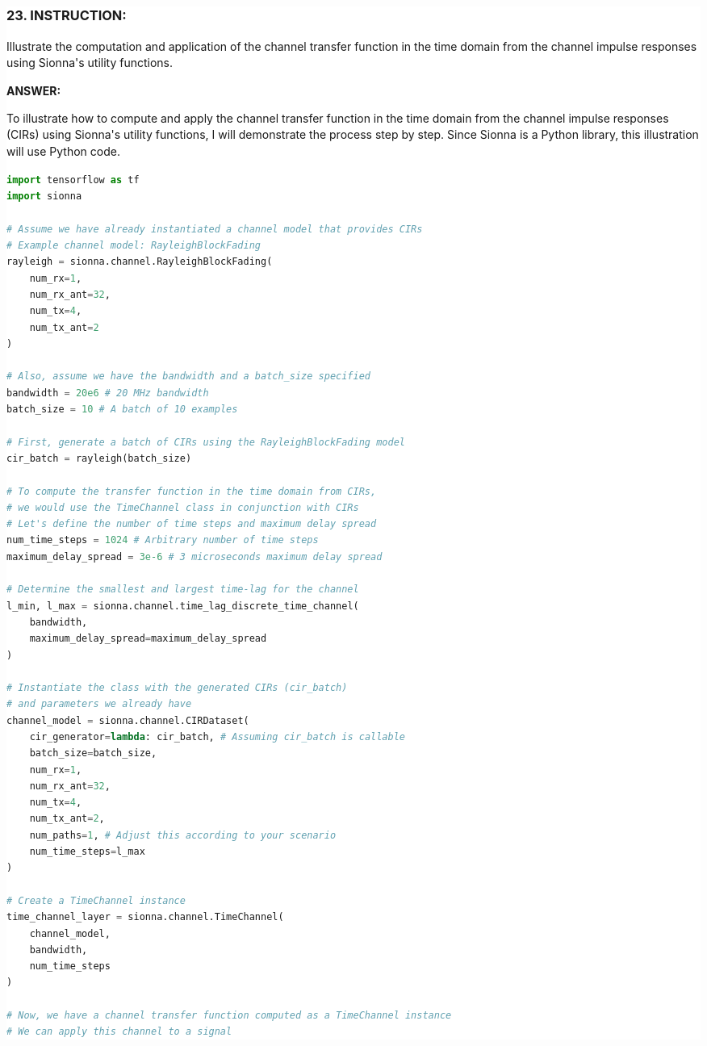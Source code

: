 ### 23. INSTRUCTION:
Illustrate the computation and application of the channel transfer function in the time domain from the channel impulse responses using Sionna's utility functions.

**ANSWER:**

To illustrate how to compute and apply the channel transfer function in the time domain from the channel impulse responses (CIRs) using Sionna's utility functions, I will demonstrate the process step by step. Since Sionna is a Python library, this illustration will use Python code.

```python
import tensorflow as tf
import sionna

# Assume we have already instantiated a channel model that provides CIRs
# Example channel model: RayleighBlockFading
rayleigh = sionna.channel.RayleighBlockFading(
    num_rx=1,
    num_rx_ant=32,
    num_tx=4,
    num_tx_ant=2
)

# Also, assume we have the bandwidth and a batch_size specified
bandwidth = 20e6 # 20 MHz bandwidth
batch_size = 10 # A batch of 10 examples

# First, generate a batch of CIRs using the RayleighBlockFading model
cir_batch = rayleigh(batch_size)

# To compute the transfer function in the time domain from CIRs,
# we would use the TimeChannel class in conjunction with CIRs
# Let's define the number of time steps and maximum delay spread
num_time_steps = 1024 # Arbitrary number of time steps
maximum_delay_spread = 3e-6 # 3 microseconds maximum delay spread

# Determine the smallest and largest time-lag for the channel
l_min, l_max = sionna.channel.time_lag_discrete_time_channel(
    bandwidth,
    maximum_delay_spread=maximum_delay_spread
)

# Instantiate the class with the generated CIRs (cir_batch) 
# and parameters we already have
channel_model = sionna.channel.CIRDataset(
    cir_generator=lambda: cir_batch, # Assuming cir_batch is callable
    batch_size=batch_size,
    num_rx=1,
    num_rx_ant=32,
    num_tx=4,
    num_tx_ant=2,
    num_paths=1, # Adjust this according to your scenario
    num_time_steps=l_max
)

# Create a TimeChannel instance
time_channel_layer = sionna.channel.TimeChannel(
    channel_model, 
    bandwidth,
    num_time_steps
)

# Now, we have a channel transfer function computed as a TimeChannel instance
# We can apply this channel to a signal
```